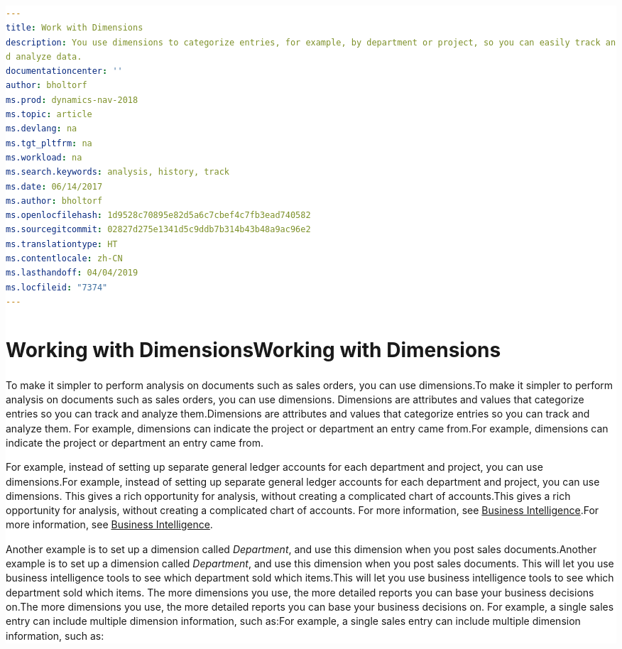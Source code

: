 ```yaml
---
title: Work with Dimensions
description: You use dimensions to categorize entries, for example, by department or project, so you can easily track and analyze data.
documentationcenter: ''
author: bholtorf
ms.prod: dynamics-nav-2018
ms.topic: article
ms.devlang: na
ms.tgt_pltfrm: na
ms.workload: na
ms.search.keywords: analysis, history, track
ms.date: 06/14/2017
ms.author: bholtorf
ms.openlocfilehash: 1d9528c70895e82d5a6c7cbef4c7fb3ead740582
ms.sourcegitcommit: 02827d275e1341d5c9ddb7b314b43b48a9ac96e2
ms.translationtype: HT
ms.contentlocale: zh-CN
ms.lasthandoff: 04/04/2019
ms.locfileid: "7374"
---
```

# <a name="working-with-dimensions"></a><span data-ttu-id="b84ab-103">Working with Dimensions</span><span class="sxs-lookup"><span data-stu-id="b84ab-103">Working with Dimensions</span></span>
<span data-ttu-id="b84ab-104">To make it simpler to perform analysis on documents such as sales orders, you can use dimensions.</span><span class="sxs-lookup"><span data-stu-id="b84ab-104">To make it simpler to perform analysis on documents such as sales orders, you can use dimensions.</span></span> <span data-ttu-id="b84ab-105">Dimensions are attributes and values that categorize entries so you can track and analyze them.</span><span class="sxs-lookup"><span data-stu-id="b84ab-105">Dimensions are attributes and values that categorize entries so you can track and analyze them.</span></span> <span data-ttu-id="b84ab-106">For example, dimensions can indicate the project or department an entry came from.</span><span class="sxs-lookup"><span data-stu-id="b84ab-106">For example, dimensions can indicate the project or department an entry came from.</span></span>  

<span data-ttu-id="b84ab-107">For example, instead of setting up separate general ledger accounts for each department and project, you can use dimensions.</span><span class="sxs-lookup"><span data-stu-id="b84ab-107">For example, instead of setting up separate general ledger accounts for each department and project, you can use dimensions.</span></span> <span data-ttu-id="b84ab-108">This gives a rich opportunity for analysis, without creating a complicated chart of accounts.</span><span class="sxs-lookup"><span data-stu-id="b84ab-108">This gives a rich opportunity for analysis, without creating a complicated chart of accounts.</span></span> <span data-ttu-id="b84ab-109">For more information, see [Business Intelligence](bi.md).</span><span class="sxs-lookup"><span data-stu-id="b84ab-109">For more information, see [Business Intelligence](bi.md).</span></span>

<span data-ttu-id="b84ab-110">Another example is to set up a dimension called *Department*, and use this dimension when you post sales documents.</span><span class="sxs-lookup"><span data-stu-id="b84ab-110">Another example is to set up a dimension called *Department*, and use this dimension when you post sales documents.</span></span> <span data-ttu-id="b84ab-111">This will let you use business intelligence tools to see which department sold which items.</span><span class="sxs-lookup"><span data-stu-id="b84ab-111">This will let you use business intelligence tools to see which department sold which items.</span></span>
<span data-ttu-id="b84ab-112">The more dimensions you use, the more detailed reports you can base your business decisions on.</span><span class="sxs-lookup"><span data-stu-id="b84ab-112">The more dimensions you use, the more detailed reports you can base your business decisions on.</span></span> <span data-ttu-id="b84ab-113">For example, a single sales entry can include multiple dimension information, such as:</span><span class="sxs-lookup"><span data-stu-id="b84ab-113">For example, a single sales entry can include multiple dimension information, such as:</span></span>  
